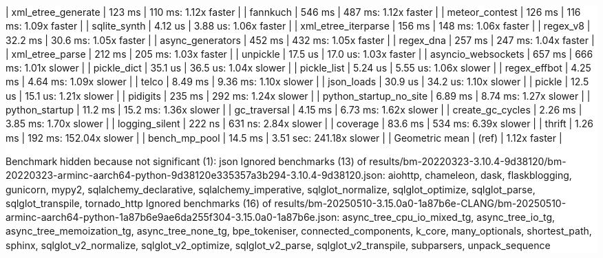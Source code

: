 | xml_etree_generate       | 123 ms                                                                | 110 ms: 1.12x faster                                                    |
| fannkuch                 | 546 ms                                                                | 487 ms: 1.12x faster                                                    |
| meteor_contest           | 126 ms                                                                | 116 ms: 1.09x faster                                                    |
| sqlite_synth             | 4.12 us                                                               | 3.88 us: 1.06x faster                                                   |
| xml_etree_iterparse      | 156 ms                                                                | 148 ms: 1.06x faster                                                    |
| regex_v8                 | 32.2 ms                                                               | 30.6 ms: 1.05x faster                                                   |
| async_generators         | 452 ms                                                                | 432 ms: 1.05x faster                                                    |
| regex_dna                | 257 ms                                                                | 247 ms: 1.04x faster                                                    |
| xml_etree_parse          | 212 ms                                                                | 205 ms: 1.03x faster                                                    |
| unpickle                 | 17.5 us                                                               | 17.0 us: 1.03x faster                                                   |
| asyncio_websockets       | 657 ms                                                                | 666 ms: 1.01x slower                                                    |
| pickle_dict              | 35.1 us                                                               | 36.5 us: 1.04x slower                                                   |
| pickle_list              | 5.24 us                                                               | 5.55 us: 1.06x slower                                                   |
| regex_effbot             | 4.25 ms                                                               | 4.64 ms: 1.09x slower                                                   |
| telco                    | 8.49 ms                                                               | 9.36 ms: 1.10x slower                                                   |
| json_loads               | 30.9 us                                                               | 34.2 us: 1.10x slower                                                   |
| pickle                   | 12.5 us                                                               | 15.1 us: 1.21x slower                                                   |
| pidigits                 | 235 ms                                                                | 292 ms: 1.24x slower                                                    |
| python_startup_no_site   | 6.89 ms                                                               | 8.74 ms: 1.27x slower                                                   |
| python_startup           | 11.2 ms                                                               | 15.2 ms: 1.36x slower                                                   |
| gc_traversal             | 4.15 ms                                                               | 6.73 ms: 1.62x slower                                                   |
| create_gc_cycles         | 2.26 ms                                                               | 3.85 ms: 1.70x slower                                                   |
| logging_silent           | 222 ns                                                                | 631 ns: 2.84x slower                                                    |
| coverage                 | 83.6 ms                                                               | 534 ms: 6.39x slower                                                    |
| thrift                   | 1.26 ms                                                               | 192 ms: 152.04x slower                                                  |
| bench_mp_pool            | 14.5 ms                                                               | 3.51 sec: 241.18x slower                                                |
| Geometric mean           | (ref)                                                                 | 1.12x faster                                                            |

Benchmark hidden because not significant (1): json
Ignored benchmarks (13) of results/bm-20220323-3.10.4-9d38120/bm-20220323-arminc-aarch64-python-9d38120e335357a3b294-3.10.4-9d38120.json: aiohttp, chameleon, dask, flaskblogging, gunicorn, mypy2, sqlalchemy_declarative, sqlalchemy_imperative, sqlglot_normalize, sqlglot_optimize, sqlglot_parse, sqlglot_transpile, tornado_http
Ignored benchmarks (16) of results/bm-20250510-3.15.0a0-1a87b6e-CLANG/bm-20250510-arminc-aarch64-python-1a87b6e9ae6da255f304-3.15.0a0-1a87b6e.json: async_tree_cpu_io_mixed_tg, async_tree_io_tg, async_tree_memoization_tg, async_tree_none_tg, bpe_tokeniser, connected_components, k_core, many_optionals, shortest_path, sphinx, sqlglot_v2_normalize, sqlglot_v2_optimize, sqlglot_v2_parse, sqlglot_v2_transpile, subparsers, unpack_sequence
